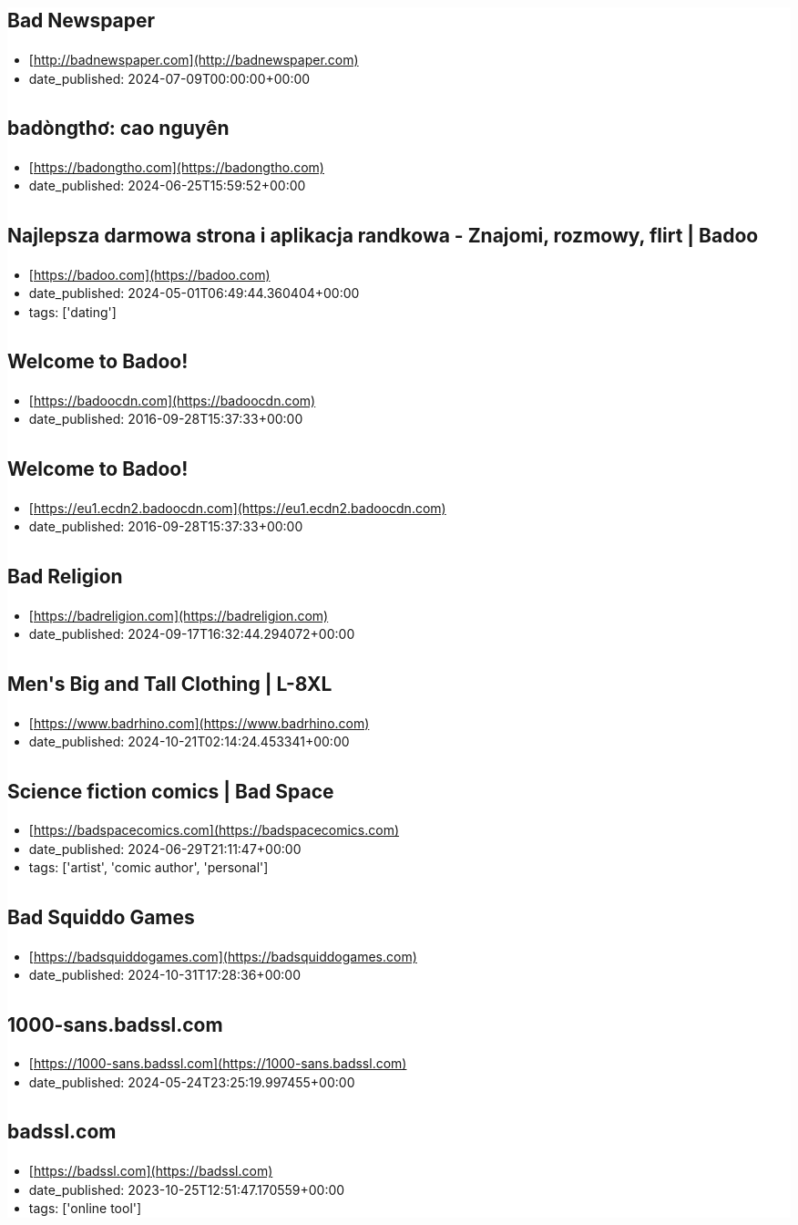  ## Bad Newspaper
 - [http://badnewspaper.com](http://badnewspaper.com)
 - date_published: 2024-07-09T00:00:00+00:00

 ## badòngthơ: cao nguyên
 - [https://badongtho.com](https://badongtho.com)
 - date_published: 2024-06-25T15:59:52+00:00

 ## Najlepsza darmowa strona i aplikacja randkowa - Znajomi, rozmowy, flirt | Badoo
 - [https://badoo.com](https://badoo.com)
 - date_published: 2024-05-01T06:49:44.360404+00:00
 - tags: ['dating']

 ## Welcome to Badoo!
 - [https://badoocdn.com](https://badoocdn.com)
 - date_published: 2016-09-28T15:37:33+00:00

 ## Welcome to Badoo!
 - [https://eu1.ecdn2.badoocdn.com](https://eu1.ecdn2.badoocdn.com)
 - date_published: 2016-09-28T15:37:33+00:00

 ## Bad Religion
 - [https://badreligion.com](https://badreligion.com)
 - date_published: 2024-09-17T16:32:44.294072+00:00

 ## Men's Big and Tall Clothing | L-8XL
 - [https://www.badrhino.com](https://www.badrhino.com)
 - date_published: 2024-10-21T02:14:24.453341+00:00

 ## Science fiction comics | Bad Space
 - [https://badspacecomics.com](https://badspacecomics.com)
 - date_published: 2024-06-29T21:11:47+00:00
 - tags: ['artist', 'comic author', 'personal']

 ## Bad Squiddo Games
 - [https://badsquiddogames.com](https://badsquiddogames.com)
 - date_published: 2024-10-31T17:28:36+00:00

 ## 1000-sans.badssl.com
 - [https://1000-sans.badssl.com](https://1000-sans.badssl.com)
 - date_published: 2024-05-24T23:25:19.997455+00:00

 ## badssl.com
 - [https://badssl.com](https://badssl.com)
 - date_published: 2023-10-25T12:51:47.170559+00:00
 - tags: ['online tool']
